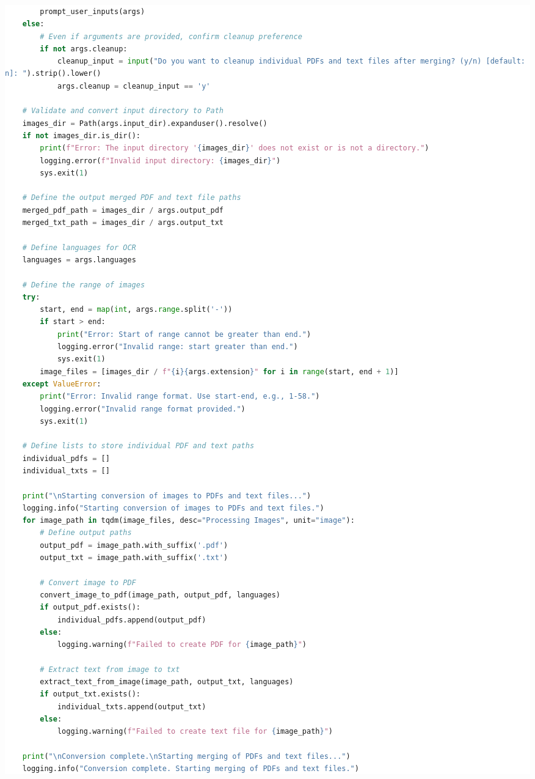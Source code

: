 ```python
        prompt_user_inputs(args)
    else:
        # Even if arguments are provided, confirm cleanup preference
        if not args.cleanup:
            cleanup_input = input("Do you want to cleanup individual PDFs and text files after merging? (y/n) [default: n]: ").strip().lower()
            args.cleanup = cleanup_input == 'y'

    # Validate and convert input directory to Path
    images_dir = Path(args.input_dir).expanduser().resolve()
    if not images_dir.is_dir():
        print(f"Error: The input directory '{images_dir}' does not exist or is not a directory.")
        logging.error(f"Invalid input directory: {images_dir}")
        sys.exit(1)

    # Define the output merged PDF and text file paths
    merged_pdf_path = images_dir / args.output_pdf
    merged_txt_path = images_dir / args.output_txt

    # Define languages for OCR
    languages = args.languages

    # Define the range of images
    try:
        start, end = map(int, args.range.split('-'))
        if start > end:
            print("Error: Start of range cannot be greater than end.")
            logging.error("Invalid range: start greater than end.")
            sys.exit(1)
        image_files = [images_dir / f"{i}{args.extension}" for i in range(start, end + 1)]
    except ValueError:
        print("Error: Invalid range format. Use start-end, e.g., 1-58.")
        logging.error("Invalid range format provided.")
        sys.exit(1)

    # Define lists to store individual PDF and text paths
    individual_pdfs = []
    individual_txts = []

    print("\nStarting conversion of images to PDFs and text files...")
    logging.info("Starting conversion of images to PDFs and text files.")
    for image_path in tqdm(image_files, desc="Processing Images", unit="image"):
        # Define output paths
        output_pdf = image_path.with_suffix('.pdf')
        output_txt = image_path.with_suffix('.txt')

        # Convert image to PDF
        convert_image_to_pdf(image_path, output_pdf, languages)
        if output_pdf.exists():
            individual_pdfs.append(output_pdf)
        else:
            logging.warning(f"Failed to create PDF for {image_path}")

        # Extract text from image to txt
        extract_text_from_image(image_path, output_txt, languages)
        if output_txt.exists():
            individual_txts.append(output_txt)
        else:
            logging.warning(f"Failed to create text file for {image_path}")

    print("\nConversion complete.\nStarting merging of PDFs and text files...")
    logging.info("Conversion complete. Starting merging of PDFs and text files.")

```